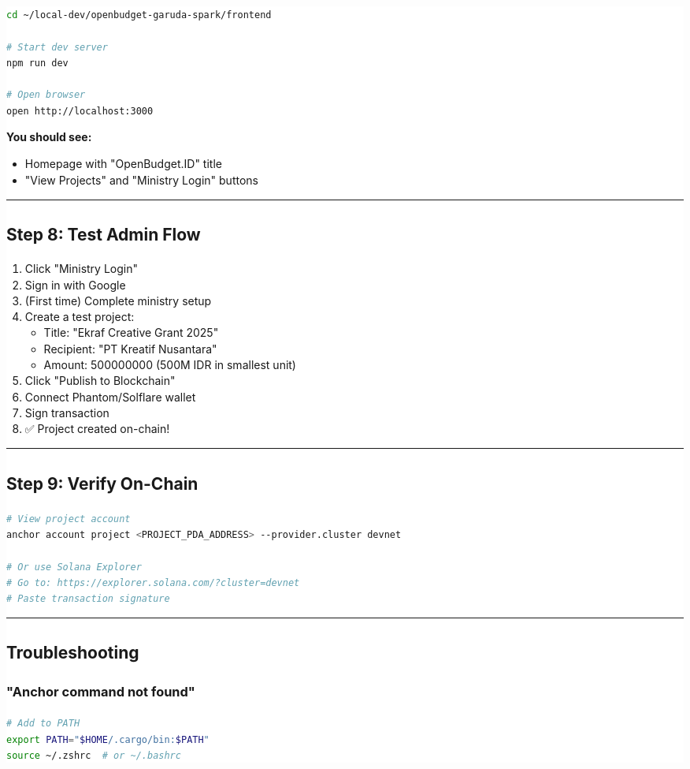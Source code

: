 ```bash
cd ~/local-dev/openbudget-garuda-spark/frontend

# Start dev server
npm run dev

# Open browser
open http://localhost:3000
```

**You should see:**

- Homepage with "OpenBudget.ID" title
- "View Projects" and "Ministry Login" buttons

---

## Step 8: Test Admin Flow

1. Click "Ministry Login"
2. Sign in with Google
3. (First time) Complete ministry setup
4. Create a test project:
   - Title: "Ekraf Creative Grant 2025"
   - Recipient: "PT Kreatif Nusantara"
   - Amount: 500000000 (500M IDR in smallest unit)
5. Click "Publish to Blockchain"
6. Connect Phantom/Solflare wallet
7. Sign transaction
8. ✅ Project created on-chain!

---

## Step 9: Verify On-Chain

```bash
# View project account
anchor account project <PROJECT_PDA_ADDRESS> --provider.cluster devnet

# Or use Solana Explorer
# Go to: https://explorer.solana.com/?cluster=devnet
# Paste transaction signature
```

---

## Troubleshooting

### "Anchor command not found"

```bash
# Add to PATH
export PATH="$HOME/.cargo/bin:$PATH"
source ~/.zshrc  # or ~/.bashrc
```
